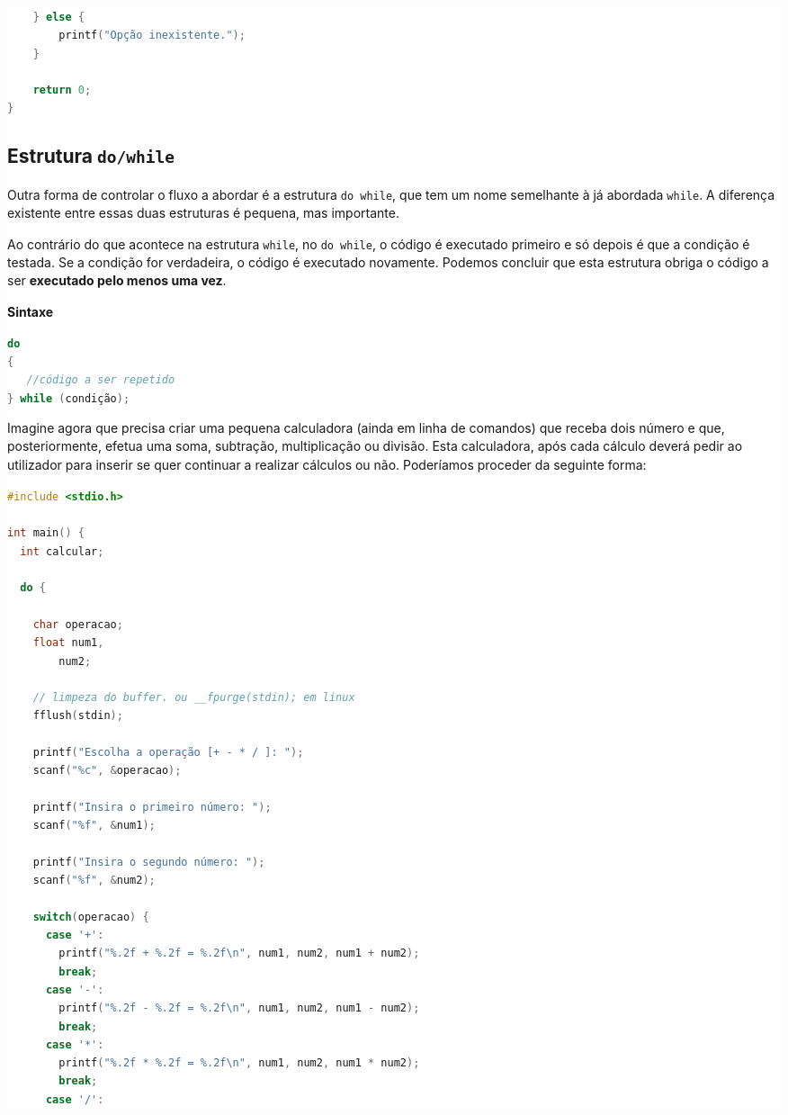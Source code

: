 ```c
    } else {
        printf("Opção inexistente.");
    }

    return 0;
}
```

## Estrutura `do/while`

Outra forma de controlar o fluxo a abordar é a estrutura `do while`, que tem um nome semelhante à já abordada `while`. A diferença existente entre essas duas estruturas é pequena, mas importante.

Ao contrário do que acontece na estrutura `while`, no `do while`, o código é executado primeiro e só depois é que a condição é testada. Se a condição for verdadeira, o código é executado novamente. Podemos concluir que esta estrutura obriga o código a ser **executado pelo menos uma vez**.

**Sintaxe**

```c
do
{
   //código a ser repetido
} while (condição);
```

Imagine agora que precisa criar uma pequena calculadora (ainda em linha de comandos) que receba dois número e que, posteriormente, efetua uma soma, subtração, multiplicação ou divisão. Esta calculadora, após cada cálculo deverá pedir ao utilizador para inserir se quer continuar a realizar cálculos ou não. Poderíamos proceder da seguinte forma:

```c
#include <stdio.h>

int main() {
  int calcular;

  do {

    char operacao;
    float num1,
        num2;

    // limpeza do buffer. ou __fpurge(stdin); em linux
    fflush(stdin);    

    printf("Escolha a operação [+ - * / ]: ");
    scanf("%c", &operacao);

    printf("Insira o primeiro número: ");
    scanf("%f", &num1);

    printf("Insira o segundo número: ");
    scanf("%f", &num2);

    switch(operacao) {
      case '+':
        printf("%.2f + %.2f = %.2f\n", num1, num2, num1 + num2);
        break;
      case '-':
        printf("%.2f - %.2f = %.2f\n", num1, num2, num1 - num2);
        break;
      case '*':
        printf("%.2f * %.2f = %.2f\n", num1, num2, num1 * num2);
        break;
      case '/':
```